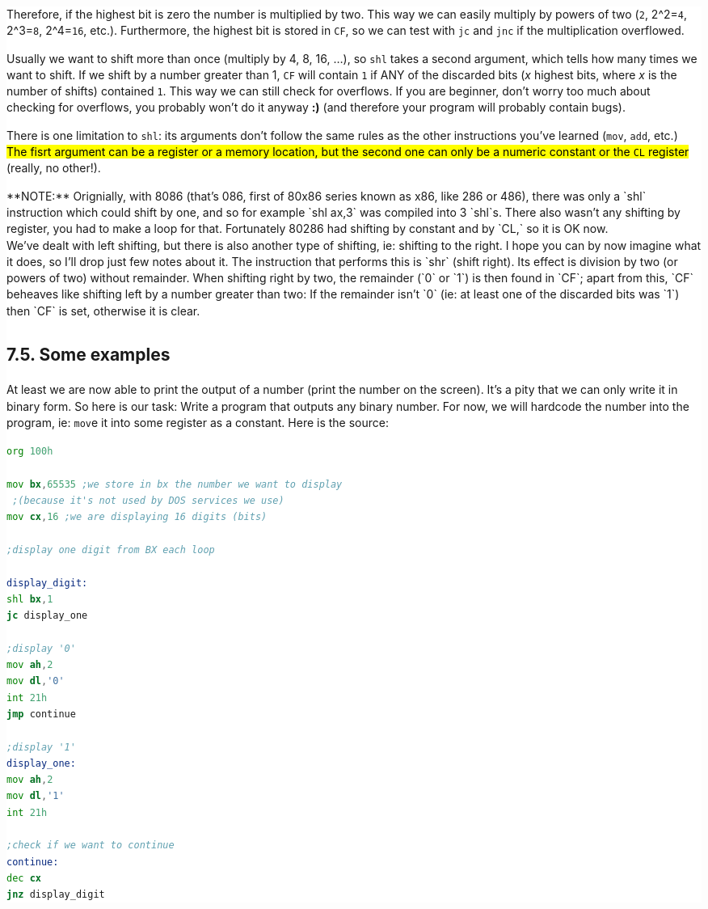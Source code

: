 Therefore, if the highest bit is zero the number is multiplied by two. This way we can easily multiply by powers of two (`2`, 2^2=`4`, 2^3=`8`, 2^4=`16`, etc.). Furthermore, the highest bit is stored in `CF`, so we can test with `jc` and `jnc` if the multiplication overflowed.

Usually we want to shift more than once (multiply by 4, 8, 16, …), so `shl` takes a second argument, which tells how many times we want to shift. If we shift by a number greater than 1, `CF` will contain `1` if ANY of the discarded bits (*x* highest bits, where *x* is the number of shifts) contained `1`. This way we can still check for overflows. If you are beginner, don’t worry too much about checking for overflows, you probably won’t do it anyway **:)** (and therefore your program will probably contain bugs).

There is one limitation to `shl`: its arguments don’t follow the same rules as the other instructions you’ve learned (`mov`, `add`, etc.) <mark>The fisrt argument can be a register or a memory location, but the second one can only be a numeric constant or the `CL` register</mark> (really, no other!).

<div class="alert">
**NOTE:** Orignially, with 8086 (that’s 086, first of 80x86 series known as x86, like 286 or 486), there was only a `shl` instruction which could shift by one, and so for example `shl ax,3` was compiled into 3 `shl`s. There also wasn’t any shifting by register, you had to make a loop for that. Fortunately 80286 had shifting by constant and by `CL,` so it is OK now.
</div>
We’ve dealt with left shifting, but there is also another type of shifting, ie: shifting to the right. I hope you can by now imagine what it does, so I’ll drop just few notes about it. The instruction that performs this is `shr` (shift right). Its effect is division by two (or powers of two) without remainder. When shifting right by two, the remainder (`0` or `1`) is then found in `CF`; apart from this, `CF` beheaves like shifting left by a number greater than two: If the remainder isn’t `0` (ie: at least one of the discarded bits was `1`) then `CF` is set, otherwise it is clear.

7.5. Some examples
------------------

At least we are now able to print the output of a number (print the number on the screen). It’s a pity that we can only write it in binary form. So here is our task: Write a program that outputs any binary number. For now, we will hardcode the number into the program, ie: `mov`e it into some register as a constant. Here is the source:

``` fasm
org 100h

mov bx,65535 ;we store in bx the number we want to display
 ;(because it's not used by DOS services we use)
mov cx,16 ;we are displaying 16 digits (bits)

;display one digit from BX each loop

display_digit:
shl bx,1
jc display_one

;display '0'
mov ah,2
mov dl,'0'
int 21h
jmp continue

;display '1'
display_one:
mov ah,2
mov dl,'1'
int 21h

;check if we want to continue
continue:
dec cx
jnz display_digit
```